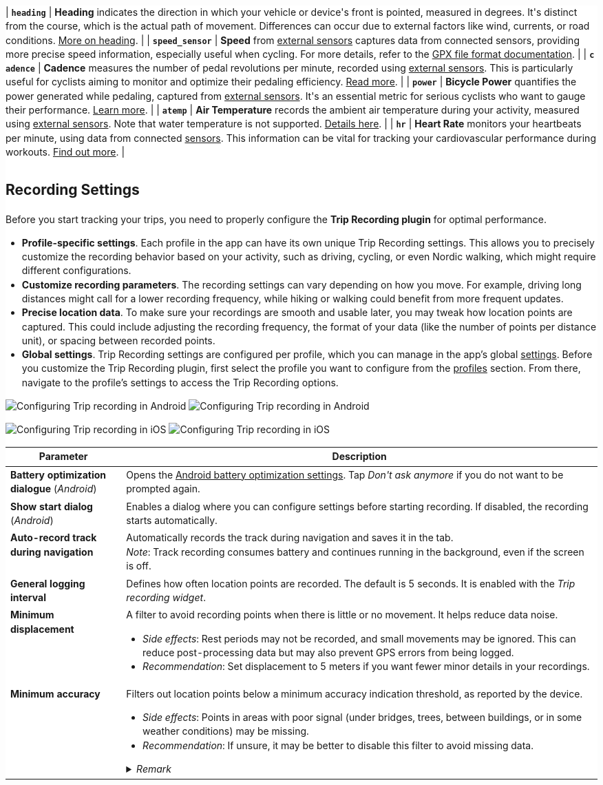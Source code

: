 | **`heading`**  | **Heading** indicates the direction in which your vehicle or device's front is pointed, measured in degrees. It's distinct from the course, which is the actual path of movement. Differences can occur due to external factors like wind, currents, or road conditions. [More on heading](https://en.wikipedia.org/wiki/Heading_(navigation)).  |
| **`speed_sensor`** | **Speed** from [external sensors](../plugins/external-sensors.md) captures data from connected sensors, providing more precise speed information, especially useful when cycling. For more details, refer to the [GPX file format documentation](https://docs.osmand.net/docs/technical/osmand-file-formats/osmand-gpx#tags-name-for-sensor-data).  |
| **`cadence`** | **Cadence** measures the number of pedal revolutions per minute, recorded using [external sensors](../plugins/external-sensors.md). This is particularly useful for cyclists aiming to monitor and optimize their pedaling efficiency. [Read more](https://docs.osmand.net/docs/technical/osmand-file-formats/osmand-gpx#tags-name-for-sensor-data).  |
| **`power`** | **Bicycle Power** quantifies the power generated while pedaling, captured from [external sensors](../plugins/external-sensors.md). It's an essential metric for serious cyclists who want to gauge their performance. [Learn more](https://docs.osmand.net/docs/technical/osmand-file-formats/osmand-gpx#tags-name-for-sensor-data).   |
| **`atemp`** | **Air Temperature** records the ambient air temperature during your activity, measured using [external sensors](../plugins/external-sensors.md). Note that water temperature is not supported. [Details here](https://docs.osmand.net/docs/technical/osmand-file-formats/osmand-gpx#tags-name-for-sensor-data).   |
| **`hr`** | **Heart Rate** monitors your heartbeats per minute, using data from connected [sensors](../plugins/external-sensors.md). This information can be vital for tracking your cardiovascular performance during workouts. [Find out more](https://docs.osmand.net/docs/technical/osmand-file-formats/osmand-gpx#tags-name-for-sensor-data).  |


## Recording Settings

Before you start tracking your trips, you need to properly configure the **Trip Recording plugin** for optimal performance.

- **Profile-specific settings**. Each profile in the app can have its own unique Trip Recording settings. This allows you to precisely customize the recording behavior based on your activity, such as driving, cycling, or even Nordic walking, which might require different configurations.
- **Customize recording parameters**. The recording settings can vary depending on how you move. For example, driving long distances might call for a lower recording frequency, while hiking or walking could benefit from more frequent updates.
- **Precise location data**. To make sure your recordings are smooth and usable later, you may tweak how location points are captured. This could include adjusting the recording frequency, the format of your data (like the number of points per distance unit), or spacing between recorded points.
- **Global settings**. Trip Recording settings are configured per profile, which you can manage in the app’s global [settings](../personal/global-settings.md). Before you customize the Trip Recording plugin, first select the profile you want to configure from the [profiles](../personal/profiles.md) section. From there, navigate to the profile’s settings to access the Trip Recording options.


<Tabs groupId="operating-systems">

<TabItem value="android" label="Android">  

![Configuring Trip recording in Android](@site/static/img/plugins/trip-recording/recording_sett_1_andr.png)  ![Configuring Trip recording in Android](@site/static/img/plugins/trip-recording/recording_sett_3_andr.png)

</TabItem>

<TabItem value="ios" label="iOS">

![Configuring Trip recording in iOS](@site/static/img/plugins/trip-recording/recording_sett_1_ios.png)  ![Configuring Trip recording in iOS](@site/static/img/plugins/trip-recording/recording_sett_2_ios.png)

</TabItem>

</Tabs>

| Parameter | Description |
|---|---|
| **Battery optimization dialogue** (*Android*) | Opens the [Android battery optimization settings](#battery-optimization). Tap *Don't ask anymore* if you do not want to be prompted again. |
| **Show start dialog** (*Android*) | Enables a dialog where you can configure settings before starting recording. If disabled, the recording starts automatically. |
| **Auto-record track during navigation** | Automatically records the track during navigation and saves it in the *<Translate android="true" ids="shared_string_menu,shared_string_trip_recording"/>* tab.<br />*Note*: Track recording consumes battery and continues running in the background, even if the screen is off. |
| **General logging interval** | Defines how often location points are recorded. The default is 5 seconds. It is enabled with the *Trip recording widget*. |
| **Minimum displacement** | A filter to avoid recording points when there is little or no movement. It helps reduce data noise.<ul><li>*Side effects*: Rest periods may not be recorded, and small movements may be ignored. This can reduce post-processing data but may also prevent GPS errors from being logged.</li><li>*Recommendation*: Set displacement to 5 meters if you want fewer minor details in your recordings.</li></ul> |
| **Minimum accuracy** | Filters out location points below a minimum accuracy indication threshold, as reported by the device.<ul><li>*Side effects*: Points in areas with poor signal (under bridges, trees, between buildings, or in some weather conditions) may be missing.</li><li>*Recommendation*: If unsure, it may be better to disable this filter to avoid missing data.</li></ul><details><summary>*Remark*</summary></details> |